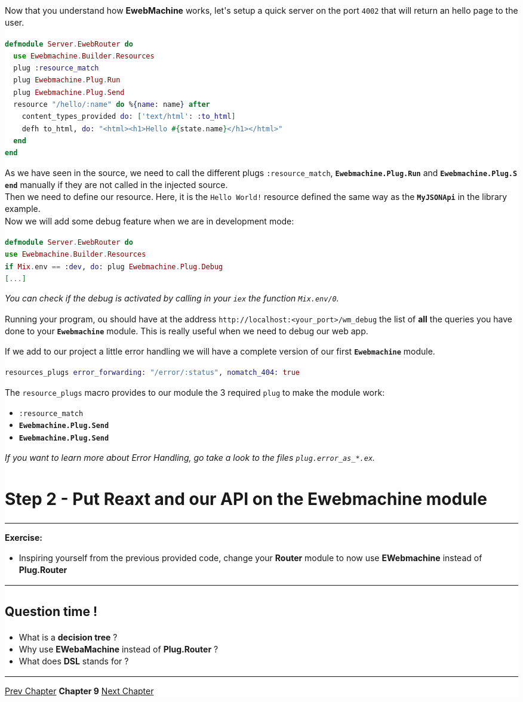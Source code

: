 Now that you understand how **EwebMachine** works, let's setup a quick server on the port `4002` that will return an hello page to the user.

``` elixir 
defmodule Server.EwebRouter do
  use Ewebmachine.Builder.Resources
  plug :resource_match
  plug Ewebmachine.Plug.Run
  plug Ewebmachine.Plug.Send
  resource "/hello/:name" do %{name: name} after
    content_types_provided do: ['text/html': :to_html]
    defh to_html, do: "<html><h1>Hello #{state.name}</h1></html>"
  end
end
```
As we have seen in the source, we need to call the different plugs `:resource_match`, 
**`Ewebmachine.Plug.Run`** and **`Ewebmachine.Plug.Send`** manually if they are not called in the 
injected source.  
Then we need to define our resource. Here, it is the `Hello World!` resource defined the same way as
the **`MyJSONApi`** in the library example.  
Now we will add some debug feature when we are in development mode: 
``` elixir 
defmodule Server.EwebRouter do
use Ewebmachine.Builder.Resources
if Mix.env == :dev, do: plug Ewebmachine.Plug.Debug
[...]
```
  
_You can check if the debug is activated by calling in your `iex` the function `Mix.env/0`._  
  
Running your program, ou should have at the address `http://localhost:<your_port>/wm_debug` the list of **all** the queries 
you have done to your **`Ewebmachine`** module. This is really useful when we need to debug our web app.  
  
If we add to our project a little error handling we will have a complete version of our first **`Ewebmachine`** module.
``` elixir 
resources_plugs error_forwarding: "/error/:status", nomatch_404: true
```
  
The `resource_plugs` macro provides to our module the 3 required `plug` to make the module work:
* `:resource_match`
* **`Ewebmachine.Plug.Send`**
* **`Ewebmachine.Plug.Send`**

_If you want to learn more about Error Handling, go take a look to the files `plug.error_as_*.ex`._  

# Step 2 - Put Reaxt and our API on the Ewebmachine module

---
**Exercise:**
  * Inspiring yourself from the previous provided code, change your **Router** module to now use **EWebmachine** instead of **Plug.Router**
---
## Question time !

* What is a **decision tree** ?
* Why use **EWebaMachine** instead of **Plug.Router** ?
* What does **DSL** stands for ?

---
[Prev Chapter](chap8.html) **Chapter 9** [Next Chapter](chap10.html)
